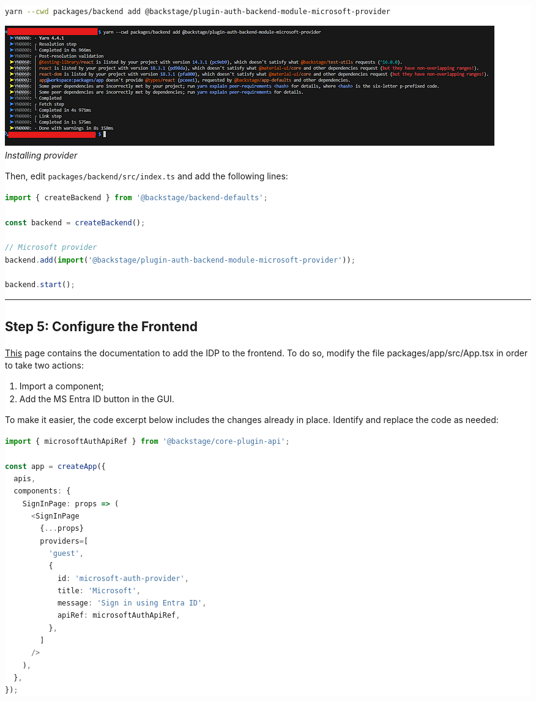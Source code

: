 ```bash
yarn --cwd packages/backend add @backstage/plugin-auth-backend-module-microsoft-provider
```

![Installing provider](assets/img/backstage-entraid/install-module.png)
*Installing provider*

Then, edit `packages/backend/src/index.ts` and add the following lines:  

```typescript
import { createBackend } from '@backstage/backend-defaults';

const backend = createBackend();

// Microsoft provider
backend.add(import('@backstage/plugin-auth-backend-module-microsoft-provider'));

backend.start();
```

---

## Step 5: Configure the Frontend

[This](https://backstage.io/docs/auth/#sign-in-configuration) page contains the documentation to add the IDP to the frontend. To do so, modify the file packages/app/src/App.tsx in order to take two actions:

1. Import a component;
2. Add the MS Entra ID button in the GUI.

To make it easier, the code excerpt below includes the changes already in place. Identify and replace the code as needed:

```typescript
import { microsoftAuthApiRef } from '@backstage/core-plugin-api';

const app = createApp({
  apis,
  components: {
    SignInPage: props => (
      <SignInPage
        {...props}
        providers=[
          'guest',
          {
            id: 'microsoft-auth-provider',
            title: 'Microsoft',
            message: 'Sign in using Entra ID',
            apiRef: microsoftAuthApiRef,
          },
        ]
      />
    ),
  },
});
```